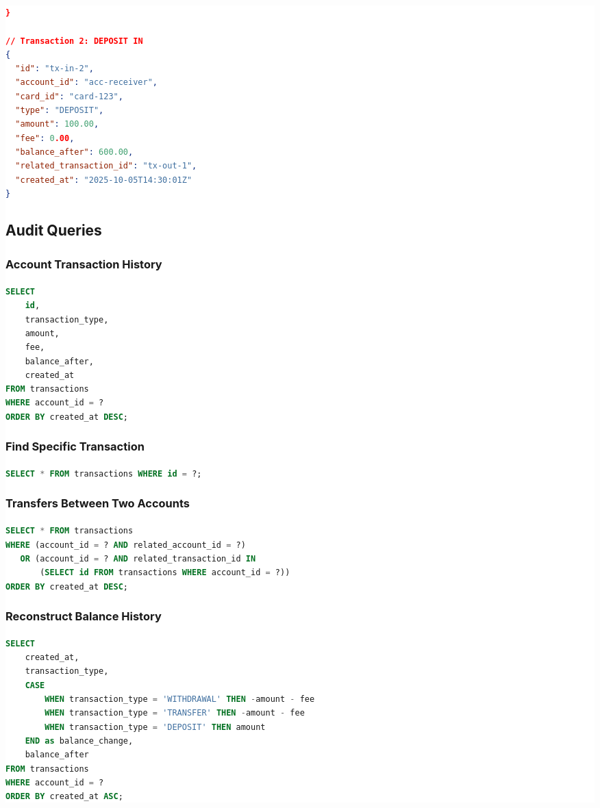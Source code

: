 ```json
}

// Transaction 2: DEPOSIT IN
{
  "id": "tx-in-2",
  "account_id": "acc-receiver",
  "card_id": "card-123",
  "type": "DEPOSIT",
  "amount": 100.00,
  "fee": 0.00,
  "balance_after": 600.00,
  "related_transaction_id": "tx-out-1",
  "created_at": "2025-10-05T14:30:01Z"
}
```

## Audit Queries

### Account Transaction History
```sql
SELECT 
    id,
    transaction_type,
    amount,
    fee,
    balance_after,
    created_at
FROM transactions
WHERE account_id = ?
ORDER BY created_at DESC;
```

### Find Specific Transaction
```sql
SELECT * FROM transactions WHERE id = ?;
```

### Transfers Between Two Accounts
```sql
SELECT * FROM transactions 
WHERE (account_id = ? AND related_account_id = ?)
   OR (account_id = ? AND related_transaction_id IN 
       (SELECT id FROM transactions WHERE account_id = ?))
ORDER BY created_at DESC;
```

### Reconstruct Balance History
```sql
SELECT 
    created_at,
    transaction_type,
    CASE 
        WHEN transaction_type = 'WITHDRAWAL' THEN -amount - fee
        WHEN transaction_type = 'TRANSFER' THEN -amount - fee
        WHEN transaction_type = 'DEPOSIT' THEN amount
    END as balance_change,
    balance_after
FROM transactions
WHERE account_id = ?
ORDER BY created_at ASC;
```
